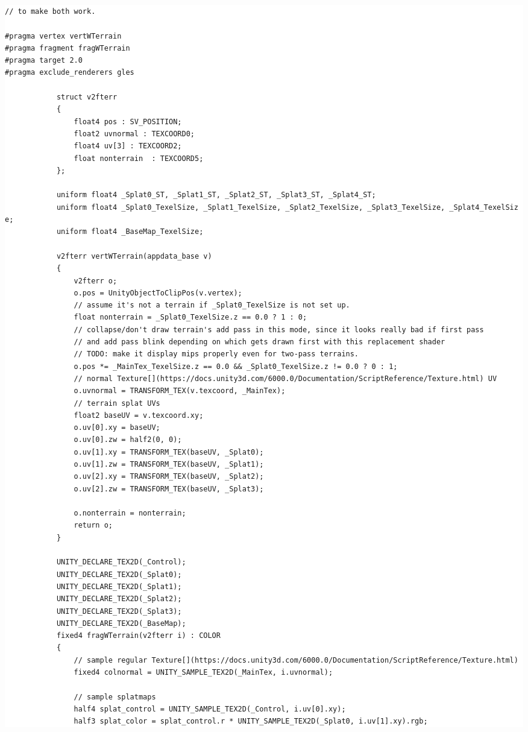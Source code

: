 ```
// to make both work.  
  
#pragma vertex vertWTerrain
#pragma fragment fragWTerrain
#pragma target 2.0
#pragma exclude_renderers gles  
  
            struct v2fterr
            {
                float4 pos : SV_POSITION;
                float2 uvnormal : TEXCOORD0;
                float4 uv[3] : TEXCOORD2;
                float nonterrain  : TEXCOORD5;
            };  
  
            uniform float4 _Splat0_ST, _Splat1_ST, _Splat2_ST, _Splat3_ST, _Splat4_ST;
            uniform float4 _Splat0_TexelSize, _Splat1_TexelSize, _Splat2_TexelSize, _Splat3_TexelSize, _Splat4_TexelSize;
            uniform float4 _BaseMap_TexelSize;  
  
            v2fterr vertWTerrain(appdata_base v)
            {
                v2fterr o;
                o.pos = UnityObjectToClipPos(v.vertex);
                // assume it's not a terrain if _Splat0_TexelSize is not set up.
                float nonterrain = _Splat0_TexelSize.z == 0.0 ? 1 : 0;
                // collapse/don't draw terrain's add pass in this mode, since it looks really bad if first pass
                // and add pass blink depending on which gets drawn first with this replacement shader
                // TODO: make it display mips properly even for two-pass terrains.
                o.pos *= _MainTex_TexelSize.z == 0.0 && _Splat0_TexelSize.z != 0.0 ? 0 : 1;
                // normal Texture[](https://docs.unity3d.com/6000.0/Documentation/ScriptReference/Texture.html) UV
                o.uvnormal = TRANSFORM_TEX(v.texcoord, _MainTex);
                // terrain splat UVs
                float2 baseUV = v.texcoord.xy;
                o.uv[0].xy = baseUV;
                o.uv[0].zw = half2(0, 0);
                o.uv[1].xy = TRANSFORM_TEX(baseUV, _Splat0);
                o.uv[1].zw = TRANSFORM_TEX(baseUV, _Splat1);
                o.uv[2].xy = TRANSFORM_TEX(baseUV, _Splat2);
                o.uv[2].zw = TRANSFORM_TEX(baseUV, _Splat3);  
  
                o.nonterrain = nonterrain;
                return o;
            }  
  
            UNITY_DECLARE_TEX2D(_Control);
            UNITY_DECLARE_TEX2D(_Splat0);
            UNITY_DECLARE_TEX2D(_Splat1);
            UNITY_DECLARE_TEX2D(_Splat2);
            UNITY_DECLARE_TEX2D(_Splat3);
            UNITY_DECLARE_TEX2D(_BaseMap);
            fixed4 fragWTerrain(v2fterr i) : COLOR
            {
                // sample regular Texture[](https://docs.unity3d.com/6000.0/Documentation/ScriptReference/Texture.html)
                fixed4 colnormal = UNITY_SAMPLE_TEX2D(_MainTex, i.uvnormal);  
  
                // sample splatmaps
                half4 splat_control = UNITY_SAMPLE_TEX2D(_Control, i.uv[0].xy);
                half3 splat_color = splat_control.r * UNITY_SAMPLE_TEX2D(_Splat0, i.uv[1].xy).rgb;
```